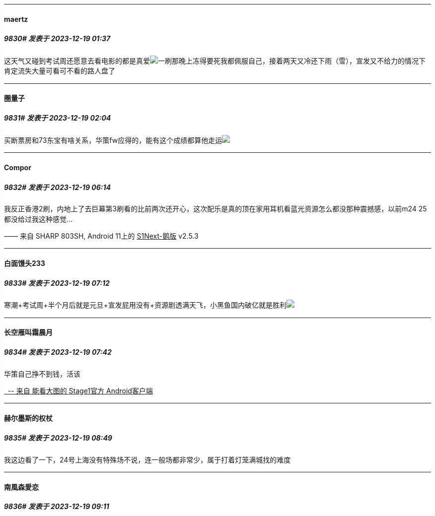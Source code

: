 *****

####  maertz  
##### 9830#       发表于 2023-12-19 01:37

这天气又碰到考试周还愿意去看电影的都是真爱<img src="https://static.saraba1st.com/image/smiley/face2017/013.png" referrerpolicy="no-referrer">一刷那晚上冻得要死我都佩服自己，接着两天又冷还下雨（雪），宣发又不给力的情况下肯定流失大量可看可不看的路人盘了


*****

####  圈量子  
##### 9831#       发表于 2023-12-19 02:04

买断票房和73东宝有啥关系，华策fw应得的，能有这个成绩都算他走运<img src="https://static.saraba1st.com/image/smiley/face2017/035.png" referrerpolicy="no-referrer"> 


*****

####  Compor  
##### 9832#       发表于 2023-12-19 06:14

我反正香港2刷，内地上了去巨幕第3刷看的比前两次还开心，这次配乐是真的顶在家用耳机看蓝光资源怎么都没那种震撼感，以前m24 25都没给过我这种感觉…

—— 来自 SHARP 803SH, Android 11上的 [S1Next-鹅版](https://github.com/ykrank/S1-Next/releases) v2.5.3


*****

####  白面馒头233  
##### 9833#       发表于 2023-12-19 07:12

寒潮+考试周+半个月后就是元旦+宣发屁用没有+资源剧透满天飞，小黑鱼国内破亿就是胜利<img src="https://static.saraba1st.com/image/smiley/face2017/037.png" referrerpolicy="no-referrer">


*****

####  长空雁叫霜晨月  
##### 9834#       发表于 2023-12-19 07:42

华策自己挣不到钱，活该

[  -- 来自 能看大图的 Stage1官方 Android客户端](https://www.coolapk.com/apk/140634)


*****

####  赫尔墨斯的权杖  
##### 9835#       发表于 2023-12-19 08:49

我这边看了一下，24号上海没有特殊场不说，连一般场都非常少，属于打着灯笼满城找的难度


*****

####  南風森愛恋  
##### 9836#       发表于 2023-12-19 09:11
